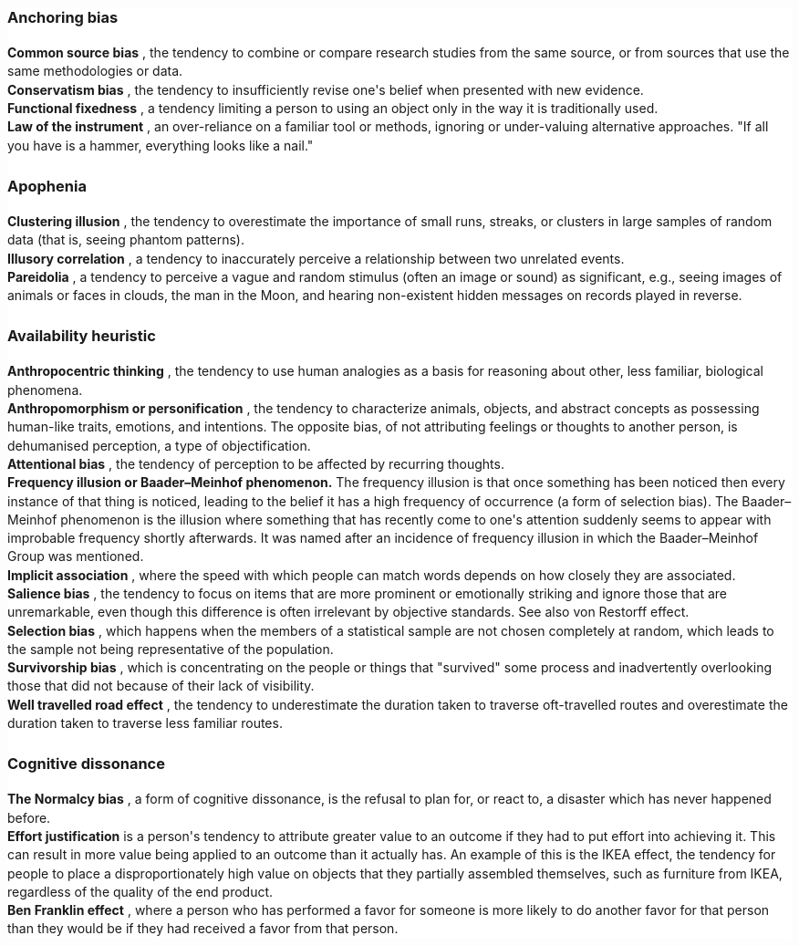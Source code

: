 ### Anchoring bias   
 **Common source bias** , the tendency to combine or compare research studies from the same source, or from sources that use the same methodologies or data.   
 **Conservatism bias** , the tendency to insufficiently revise one's belief when presented with new evidence.   
 **Functional fixedness** , a tendency limiting a person to using an object only in the way it is traditionally used.   
 **Law of the instrument** , an over-reliance on a familiar tool or methods, ignoring or under-valuing alternative approaches. "If all you have is a hammer, everything looks like a nail."   
   
### Apophenia   
 **Clustering illusion** , the tendency to overestimate the importance of small runs, streaks, or clusters in large samples of random data (that is, seeing phantom patterns).   
 **Illusory correlation** , a tendency to inaccurately perceive a relationship between two unrelated events.   
 **Pareidolia** , a tendency to perceive a vague and random stimulus (often an image or sound) as significant, e.g., seeing images of animals or faces in clouds, the man in the Moon, and hearing non-existent hidden messages on records played in reverse.   
   
### Availability heuristic   
 **Anthropocentric thinking** , the tendency to use human analogies as a basis for reasoning about other, less familiar, biological phenomena.   
 **Anthropomorphism or personification** , the tendency to characterize animals, objects, and abstract concepts as possessing human-like traits, emotions, and intentions. The opposite bias, of not attributing feelings or thoughts to another person, is dehumanised perception, a type of objectification.   
 **Attentional bias** , the tendency of perception to be affected by recurring thoughts.   
 **Frequency illusion or Baader–Meinhof phenomenon.** The frequency illusion is that once something has been noticed then every instance of that thing is noticed, leading to the belief it has a high frequency of occurrence (a form of selection bias). The Baader–Meinhof phenomenon is the illusion where something that has recently come to one's attention suddenly seems to appear with improbable frequency shortly afterwards. It was named after an incidence of frequency illusion in which the Baader–Meinhof Group was mentioned.   
 **Implicit association** , where the speed with which people can match words depends on how closely they are associated.   
 **Salience bias** , the tendency to focus on items that are more prominent or emotionally striking and ignore those that are unremarkable, even though this difference is often irrelevant by objective standards. See also von Restorff effect.   
 **Selection bias** , which happens when the members of a statistical sample are not chosen completely at random, which leads to the sample not being representative of the population.   
 **Survivorship bias** , which is concentrating on the people or things that "survived" some process and inadvertently overlooking those that did not because of their lack of visibility.   
 **Well travelled road effect** , the tendency to underestimate the duration taken to traverse oft-travelled routes and overestimate the duration taken to traverse less familiar routes.   
   
   
### Cognitive dissonance   
 **The Normalcy bias** , a form of cognitive dissonance, is the refusal to plan for, or react to, a disaster which has never happened before.   
 **Effort justification** is a person's tendency to attribute greater value to an outcome if they had to put effort into achieving it. This can result in more value being applied to an outcome than it actually has. An example of this is the IKEA effect, the tendency for people to place a disproportionately high value on objects that they partially assembled themselves, such as furniture from IKEA, regardless of the quality of the end product.   
 **Ben Franklin effect** , where a person who has performed a favor for someone is more likely to do another favor for that person than they would be if they had received a favor from that person.   
 